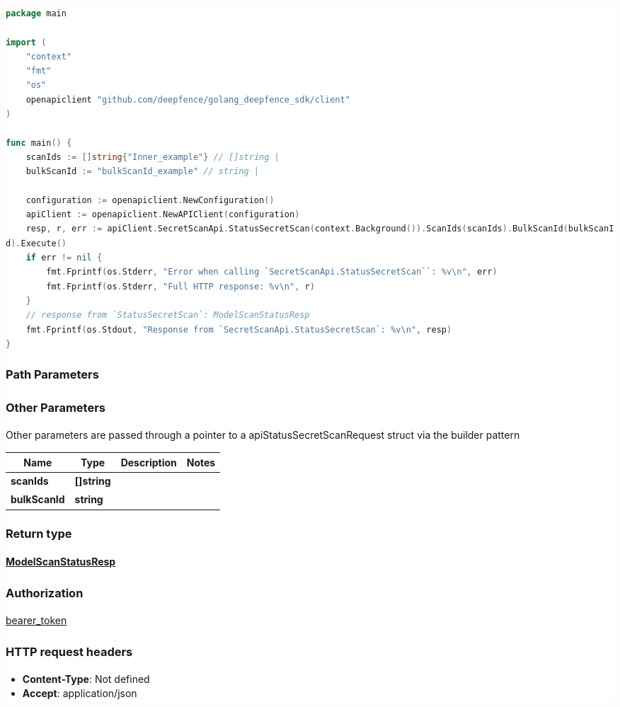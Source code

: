 ```go
package main

import (
    "context"
    "fmt"
    "os"
    openapiclient "github.com/deepfence/golang_deepfence_sdk/client"
)

func main() {
    scanIds := []string{"Inner_example"} // []string | 
    bulkScanId := "bulkScanId_example" // string | 

    configuration := openapiclient.NewConfiguration()
    apiClient := openapiclient.NewAPIClient(configuration)
    resp, r, err := apiClient.SecretScanApi.StatusSecretScan(context.Background()).ScanIds(scanIds).BulkScanId(bulkScanId).Execute()
    if err != nil {
        fmt.Fprintf(os.Stderr, "Error when calling `SecretScanApi.StatusSecretScan``: %v\n", err)
        fmt.Fprintf(os.Stderr, "Full HTTP response: %v\n", r)
    }
    // response from `StatusSecretScan`: ModelScanStatusResp
    fmt.Fprintf(os.Stdout, "Response from `SecretScanApi.StatusSecretScan`: %v\n", resp)
}
```

### Path Parameters



### Other Parameters

Other parameters are passed through a pointer to a apiStatusSecretScanRequest struct via the builder pattern


Name | Type | Description  | Notes
------------- | ------------- | ------------- | -------------
 **scanIds** | **[]string** |  | 
 **bulkScanId** | **string** |  | 

### Return type

[**ModelScanStatusResp**](ModelScanStatusResp.md)

### Authorization

[bearer_token](../README.md#bearer_token)

### HTTP request headers

- **Content-Type**: Not defined
- **Accept**: application/json
